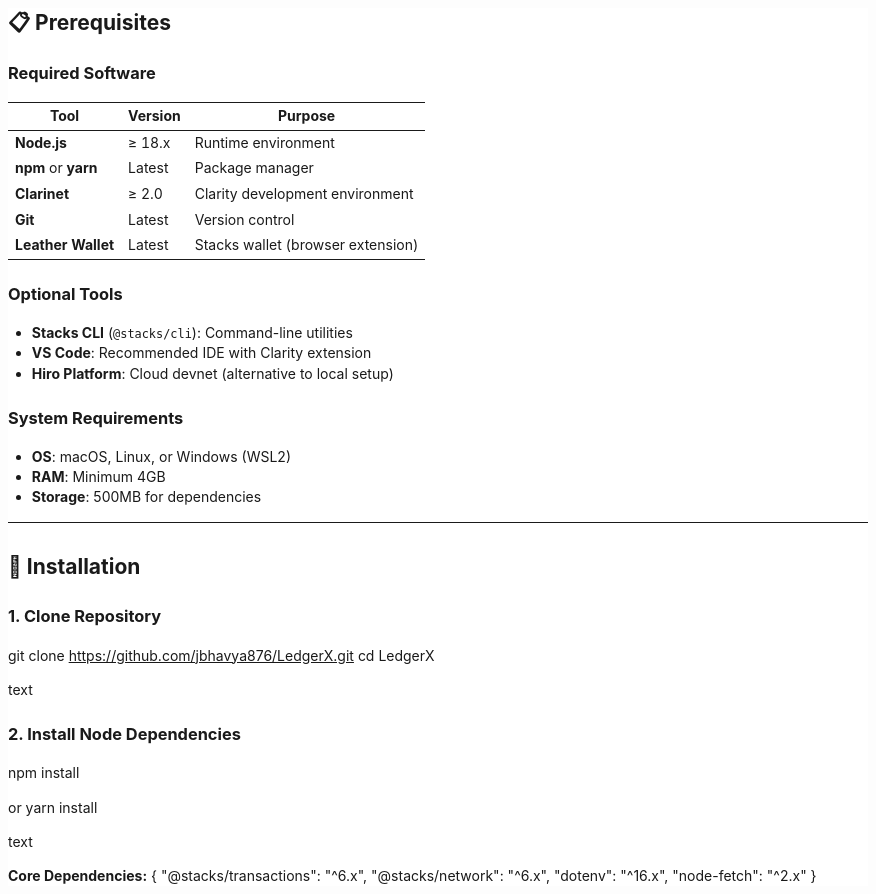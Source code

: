 
## 📋 Prerequisites

### Required Software

| Tool | Version | Purpose |
|------|---------|---------|
| **Node.js** | ≥ 18.x | Runtime environment |
| **npm** or **yarn** | Latest | Package manager |
| **Clarinet** | ≥ 2.0 | Clarity development environment |
| **Git** | Latest | Version control |
| **Leather Wallet** | Latest | Stacks wallet (browser extension) |

### Optional Tools

- **Stacks CLI** (`@stacks/cli`): Command-line utilities
- **VS Code**: Recommended IDE with Clarity extension
- **Hiro Platform**: Cloud devnet (alternative to local setup)

### System Requirements

- **OS**: macOS, Linux, or Windows (WSL2)
- **RAM**: Minimum 4GB
- **Storage**: 500MB for dependencies

---

## 🚀 Installation

### 1. Clone Repository

git clone https://github.com/jbhavya876/LedgerX.git
cd LedgerX

text

### 2. Install Node Dependencies

npm install

or
yarn install

text

**Core Dependencies:**
{
"@stacks/transactions": "^6.x",
"@stacks/network": "^6.x",
"dotenv": "^16.x",
"node-fetch": "^2.x"
}
